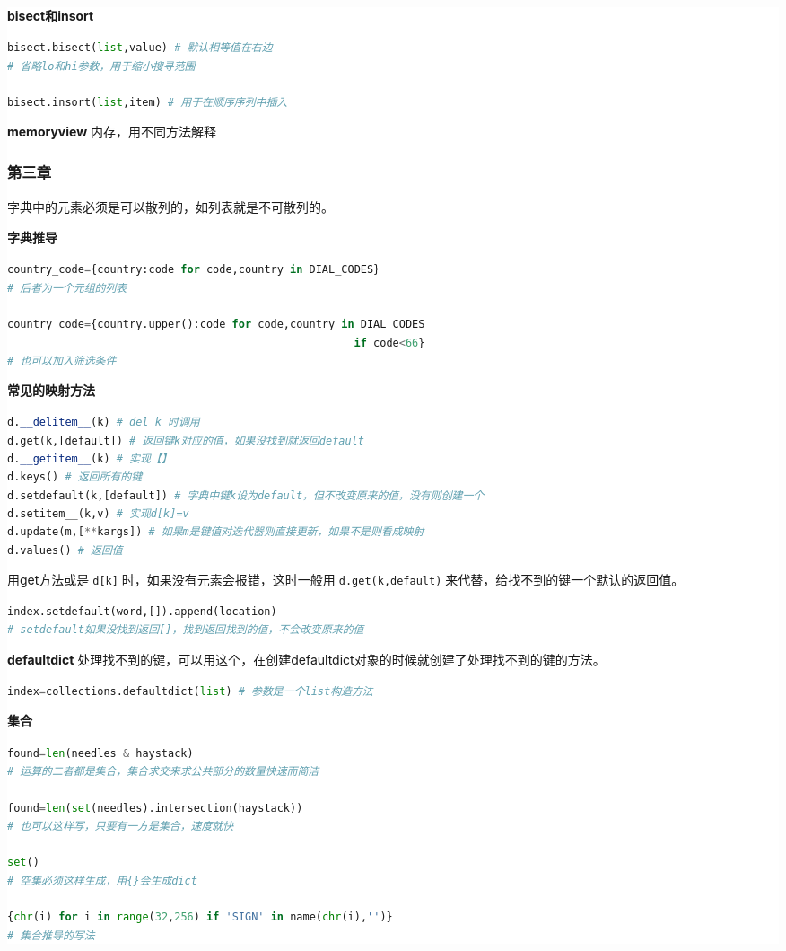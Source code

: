 **bisect和insort**
```py
bisect.bisect(list,value) # 默认相等值在右边
# 省略lo和hi参数，用于缩小搜寻范围

bisect.insort(list,item) # 用于在顺序序列中插入
```

**memoryview**
内存，用不同方法解释

### 第三章
字典中的元素必须是可以散列的，如列表就是不可散列的。

**字典推导**
```py
country_code={country:code for code,country in DIAL_CODES}
# 后者为一个元组的列表

country_code={country.upper():code for code,country in DIAL_CODES
                                                      if code<66}
# 也可以加入筛选条件
```

**常见的映射方法**
```py
d.__delitem__(k) # del k 时调用
d.get(k,[default]) # 返回键k对应的值，如果没找到就返回default
d.__getitem__(k) # 实现【】
d.keys() # 返回所有的键
d.setdefault(k,[default]) # 字典中键k设为default，但不改变原来的值，没有则创建一个
d.setitem__(k,v) # 实现d[k]=v
d.update(m,[**kargs]) # 如果m是键值对迭代器则直接更新，如果不是则看成映射
d.values() # 返回值
```

用get方法或是 `d[k]` 时，如果没有元素会报错，这时一般用 `d.get(k,default)` 来代替，给找不到的键一个默认的返回值。
```py
index.setdefault(word,[]).append(location)
# setdefault如果没找到返回[]，找到返回找到的值，不会改变原来的值
```

**defaultdict**
处理找不到的键，可以用这个，在创建defaultdict对象的时候就创建了处理找不到的键的方法。
```py
index=collections.defaultdict(list) # 参数是一个list构造方法
```

**集合**
```py
found=len(needles & haystack)
# 运算的二者都是集合，集合求交来求公共部分的数量快速而简洁

found=len(set(needles).intersection(haystack))
# 也可以这样写，只要有一方是集合，速度就快

set()
# 空集必须这样生成，用{}会生成dict

{chr(i) for i in range(32,256) if 'SIGN' in name(chr(i),'')}
# 集合推导的写法
```
